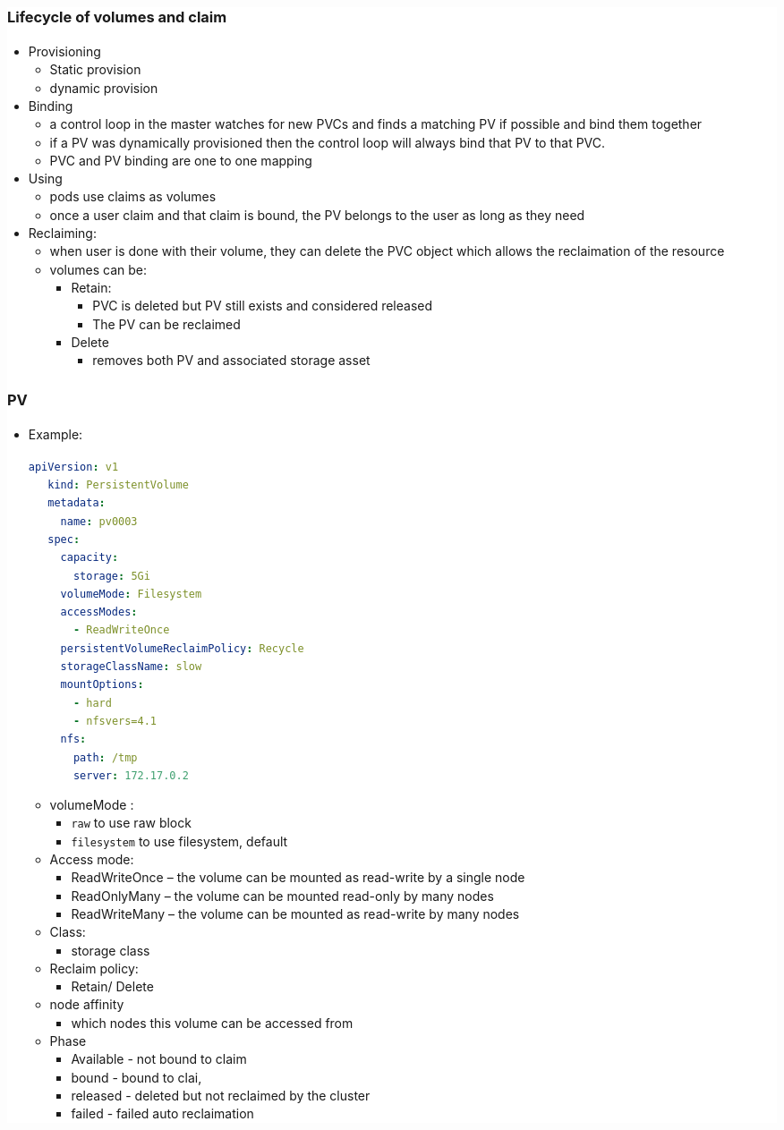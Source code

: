 ### Lifecycle of volumes and claim
- Provisioning
    - Static provision
    - dynamic provision
- Binding
    - a control loop in the master watches for new PVCs and finds a matching PV if possible and bind them together
    - if a PV was dynamically provisioned then the control loop will always bind that PV to that PVC.
    - PVC and PV binding are one to one mapping
- Using
    - pods use claims as volumes
    - once a user claim and that claim is bound, the PV belongs to the user as long as they need
- Reclaiming:
    - when user is done with their volume, they can delete the PVC object which allows the reclaimation of the resource
    - volumes can be:
        - Retain:
            -  PVC is deleted but PV still exists and considered released
            -  The PV can be reclaimed
        - Delete
            - removes both PV and associated storage asset
 ### PV
 - Example:
    ```yaml
    apiVersion: v1
       kind: PersistentVolume
       metadata:
         name: pv0003
       spec:
         capacity:
           storage: 5Gi
         volumeMode: Filesystem
         accessModes:
           - ReadWriteOnce
         persistentVolumeReclaimPolicy: Recycle
         storageClassName: slow
         mountOptions:
           - hard
           - nfsvers=4.1
         nfs:
           path: /tmp
           server: 172.17.0.2
    ```
    - volumeMode : 
        - `raw` to use raw block
        - `filesystem` to use filesystem, default
    - Access mode:
        - ReadWriteOnce – the volume can be mounted as read-write by a single node
        - ReadOnlyMany – the volume can be mounted read-only by many nodes
        - ReadWriteMany – the volume can be mounted as read-write by many nodes
    - Class:
        - storage class
    - Reclaim policy:
        - Retain/ Delete
    - node affinity
        - which nodes this volume can be accessed from
    - Phase
        - Available - not bound to claim
        - bound - bound to clai,
        - released - deleted but not reclaimed by the cluster
        - failed - failed auto reclaimation
    